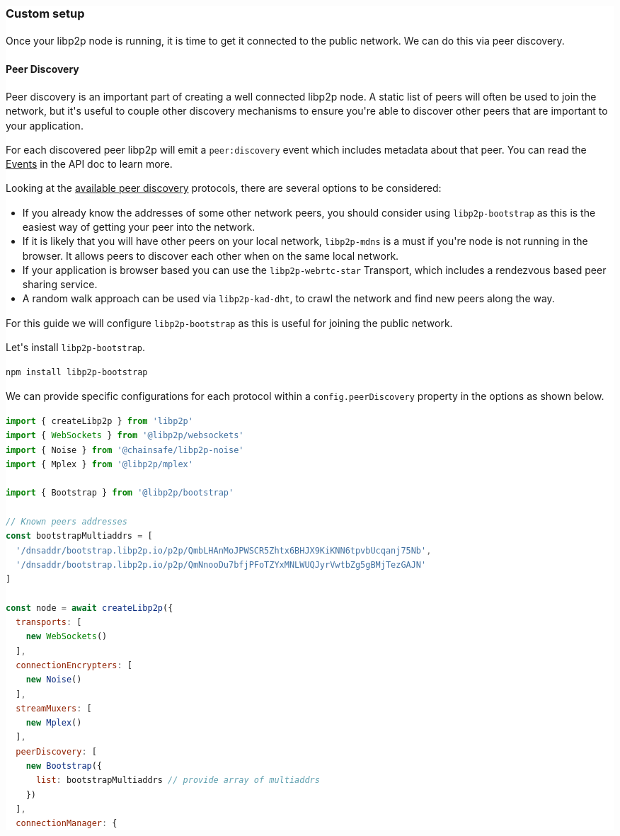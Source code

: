 ### Custom setup

Once your libp2p node is running, it is time to get it connected to the public network. We can do this via peer discovery.

#### Peer Discovery

Peer discovery is an important part of creating a well connected libp2p node. A static list of peers will often be used to join the network, but it's useful to couple other discovery mechanisms to ensure you're able to discover other peers that are important to your application.

For each discovered peer libp2p will emit a `peer:discovery` event which includes metadata about that peer. You can read the [Events](./API.md#events) in the API doc to learn more.

Looking at the [available peer discovery](./CONFIGURATION.md#peer-discovery) protocols, there are several options to be considered:
- If you already know the addresses of some other network peers, you should consider using `libp2p-bootstrap` as this is the easiest way of getting your peer into the network.
- If it is likely that you will have other peers on your local network, `libp2p-mdns` is a must if you're node is not running in the browser. It allows peers to discover each other when on the same local network.
- If your application is browser based you can use the `libp2p-webrtc-star` Transport, which includes a rendezvous based peer sharing service.
- A random walk approach can be used via `libp2p-kad-dht`, to crawl the network and find new peers along the way.

For this guide we will configure `libp2p-bootstrap` as this is useful for joining the public network.

Let's install `libp2p-bootstrap`.

```sh
npm install libp2p-bootstrap
```

We can provide specific configurations for each protocol within a `config.peerDiscovery` property in the options as shown below.

```js
import { createLibp2p } from 'libp2p'
import { WebSockets } from '@libp2p/websockets'
import { Noise } from '@chainsafe/libp2p-noise'
import { Mplex } from '@libp2p/mplex'

import { Bootstrap } from '@libp2p/bootstrap'

// Known peers addresses
const bootstrapMultiaddrs = [
  '/dnsaddr/bootstrap.libp2p.io/p2p/QmbLHAnMoJPWSCR5Zhtx6BHJX9KiKNN6tpvbUcqanj75Nb',
  '/dnsaddr/bootstrap.libp2p.io/p2p/QmNnooDu7bfjPFoTZYxMNLWUQJyrVwtbZg5gBMjTezGAJN'
]

const node = await createLibp2p({
  transports: [
    new WebSockets()
  ],
  connectionEncrypters: [
    new Noise()
  ],
  streamMuxers: [
    new Mplex()
  ],
  peerDiscovery: [
    new Bootstrap({
      list: bootstrapMultiaddrs // provide array of multiaddrs
    })
  ],
  connectionManager: {
```